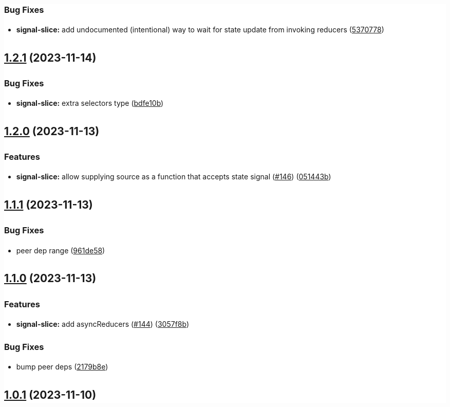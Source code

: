 
### Bug Fixes

* **signal-slice:** add undocumented (intentional) way to wait for state update from invoking reducers ([5370778](https://github.com/nartc/ngxtension-platform/commit/53707784558e0889eaec02fef590505083fbfe6a))

## [1.2.1](https://github.com/nartc/ngxtension-platform/compare/1.2.0...1.2.1) (2023-11-14)


### Bug Fixes

* **signal-slice:** extra selectors type ([bdfe10b](https://github.com/nartc/ngxtension-platform/commit/bdfe10bfda1f740558b684088a5b3e57124e6334))

## [1.2.0](https://github.com/nartc/ngxtension-platform/compare/1.1.1...1.2.0) (2023-11-13)


### Features

* **signal-slice:** allow supplying source as a function that accepts state signal ([#146](https://github.com/nartc/ngxtension-platform/issues/146)) ([051443b](https://github.com/nartc/ngxtension-platform/commit/051443b8155137b7101fe138efa185a200ea4538))

## [1.1.1](https://github.com/nartc/ngxtension-platform/compare/1.1.0...1.1.1) (2023-11-13)


### Bug Fixes

* peer dep range ([961de58](https://github.com/nartc/ngxtension-platform/commit/961de58a239bf666fbb3fc0be0becc8a79c1a5c5))

## [1.1.0](https://github.com/nartc/ngxtension-platform/compare/0.16.0...1.1.0) (2023-11-13)


### Features

* **signal-slice:** add asyncReducers ([#144](https://github.com/nartc/ngxtension-platform/issues/144)) ([3057f8b](https://github.com/nartc/ngxtension-platform/commit/3057f8b29ead06b2fc123bef1666b7f31d927116))


### Bug Fixes

* bump peer deps ([2179b8e](https://github.com/nartc/ngxtension-platform/commit/2179b8e60b98d4116e6788174a3409dc43f67485))

## [1.0.1](https://github.com/nartc/ngxtension-platform/compare/0.16.0...1.0.1) (2023-11-10)
